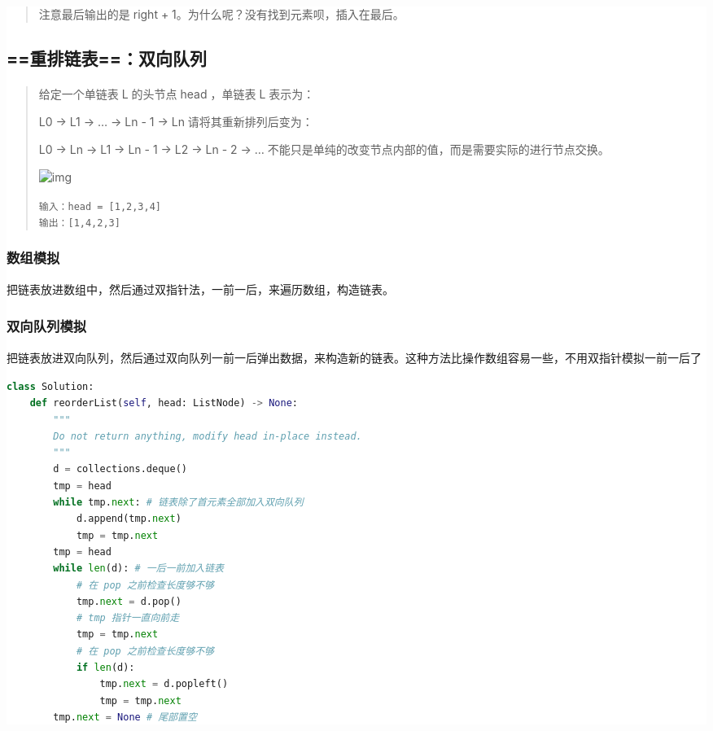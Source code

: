 > 注意最后输出的是 right + 1。为什么呢？没有找到元素呗，插入在最后。



## ==重排链表==：双向队列

> 给定一个单链表 L 的头节点 head ，单链表 L 表示为：
>
> L0 → L1 → … → Ln - 1 → Ln
> 请将其重新排列后变为：
>
> L0 → Ln → L1 → Ln - 1 → L2 → Ln - 2 → …
> 不能只是单纯的改变节点内部的值，而是需要实际的进行节点交换。
>
> ![img](https://pic.leetcode-cn.com/1626420311-PkUiGI-image.png)
>
> ```
> 输入：head = [1,2,3,4]
> 输出：[1,4,2,3]
> ```

### 数组模拟

把链表放进数组中，然后通过双指针法，一前一后，来遍历数组，构造链表。

### 双向队列模拟

把链表放进双向队列，然后通过双向队列一前一后弹出数据，来构造新的链表。这种方法比操作数组容易一些，不用双指针模拟一前一后了

```python
class Solution:
    def reorderList(self, head: ListNode) -> None:
        """
        Do not return anything, modify head in-place instead.
        """
        d = collections.deque()
        tmp = head
        while tmp.next: # 链表除了首元素全部加入双向队列
            d.append(tmp.next)
            tmp = tmp.next
        tmp = head
        while len(d): # 一后一前加入链表
            # 在 pop 之前检查长度够不够
            tmp.next = d.pop()
            # tmp 指针一直向前走
            tmp = tmp.next
            # 在 pop 之前检查长度够不够
            if len(d):
                tmp.next = d.popleft()
                tmp = tmp.next
        tmp.next = None # 尾部置空
```
